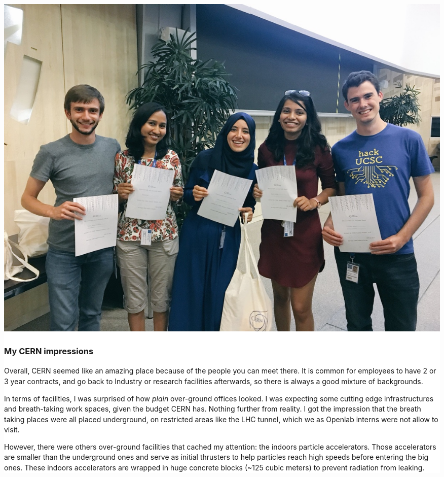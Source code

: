 ![Webfest hackathon](/assets/images-posts/openlab/webfest-hackathon.jpeg)

### My CERN impressions
Overall, CERN seemed like an amazing place because of the people you can meet there.
It is common for employees to have 2 or 3 year contracts, and go back to Industry 
or research facilities afterwards, so there is always a good mixture of backgrounds.

In terms of facilities, I was surprised of how _plain_ over-ground offices looked.
I was expecting some cutting edge infrastructures and breath-taking work spaces,
given the budget CERN has. Nothing further from reality. I got the impression that
the breath taking places were all placed underground, on restricted areas like the LHC tunnel,
which we as Openlab interns were not allow to visit.

However, there were others over-ground facilities that cached my attention:
the indoors particle accelerators. Those accelerators are smaller than the underground ones
and serve as initial thrusters to help particles reach high speeds before entering the big ones.
These indoors accelerators are wrapped in huge concrete blocks (~125 cubic meters)
to prevent radiation from leaking.
